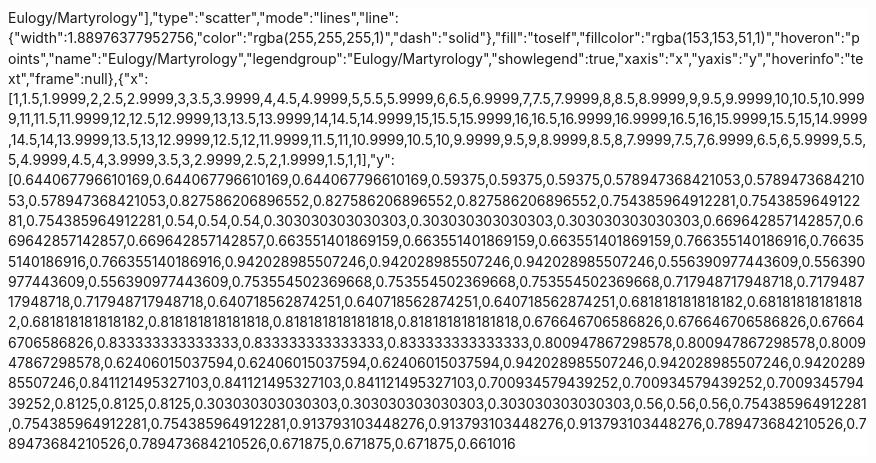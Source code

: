Eulogy/Martyrology"],"type":"scatter","mode":"lines","line":{"width":1.88976377952756,"color":"rgba(255,255,255,1)","dash":"solid"},"fill":"toself","fillcolor":"rgba(153,153,51,1)","hoveron":"points","name":"Eulogy/Martyrology","legendgroup":"Eulogy/Martyrology","showlegend":true,"xaxis":"x","yaxis":"y","hoverinfo":"text","frame":null},{"x":[1,1.5,1.9999,2,2.5,2.9999,3,3.5,3.9999,4,4.5,4.9999,5,5.5,5.9999,6,6.5,6.9999,7,7.5,7.9999,8,8.5,8.9999,9,9.5,9.9999,10,10.5,10.9999,11,11.5,11.9999,12,12.5,12.9999,13,13.5,13.9999,14,14.5,14.9999,15,15.5,15.9999,16,16.5,16.9999,16.9999,16.5,16,15.9999,15.5,15,14.9999,14.5,14,13.9999,13.5,13,12.9999,12.5,12,11.9999,11.5,11,10.9999,10.5,10,9.9999,9.5,9,8.9999,8.5,8,7.9999,7.5,7,6.9999,6.5,6,5.9999,5.5,5,4.9999,4.5,4,3.9999,3.5,3,2.9999,2.5,2,1.9999,1.5,1,1],"y":[0.644067796610169,0.644067796610169,0.644067796610169,0.59375,0.59375,0.59375,0.578947368421053,0.578947368421053,0.578947368421053,0.827586206896552,0.827586206896552,0.827586206896552,0.754385964912281,0.754385964912281,0.754385964912281,0.54,0.54,0.54,0.303030303030303,0.303030303030303,0.303030303030303,0.669642857142857,0.669642857142857,0.669642857142857,0.663551401869159,0.663551401869159,0.663551401869159,0.766355140186916,0.766355140186916,0.766355140186916,0.942028985507246,0.942028985507246,0.942028985507246,0.556390977443609,0.556390977443609,0.556390977443609,0.753554502369668,0.753554502369668,0.753554502369668,0.717948717948718,0.717948717948718,0.717948717948718,0.640718562874251,0.640718562874251,0.640718562874251,0.681818181818182,0.681818181818182,0.681818181818182,0.818181818181818,0.818181818181818,0.818181818181818,0.676646706586826,0.676646706586826,0.676646706586826,0.833333333333333,0.833333333333333,0.833333333333333,0.800947867298578,0.800947867298578,0.800947867298578,0.62406015037594,0.62406015037594,0.62406015037594,0.942028985507246,0.942028985507246,0.942028985507246,0.841121495327103,0.841121495327103,0.841121495327103,0.700934579439252,0.700934579439252,0.700934579439252,0.8125,0.8125,0.8125,0.303030303030303,0.303030303030303,0.303030303030303,0.56,0.56,0.56,0.754385964912281,0.754385964912281,0.754385964912281,0.913793103448276,0.913793103448276,0.913793103448276,0.789473684210526,0.789473684210526,0.789473684210526,0.671875,0.671875,0.671875,0.661016
